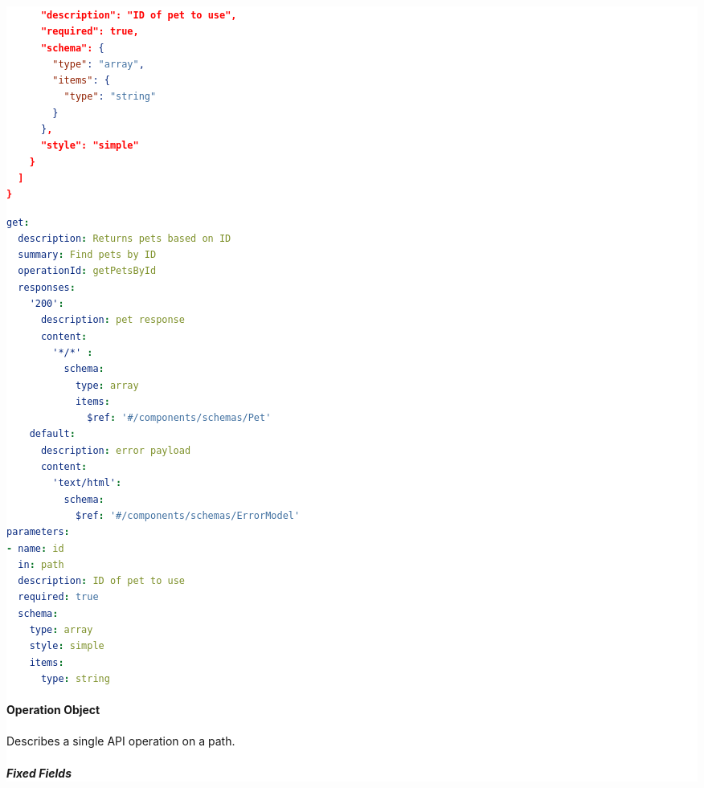 ```json
      "description": "ID of pet to use",
      "required": true,
      "schema": {
        "type": "array",
        "items": {
          "type": "string"
        }
      },
      "style": "simple"
    }
  ]
}
```

```yaml
get:
  description: Returns pets based on ID
  summary: Find pets by ID
  operationId: getPetsById
  responses:
    '200':
      description: pet response
      content:
        '*/*' :
          schema:
            type: array
            items:
              $ref: '#/components/schemas/Pet'
    default:
      description: error payload
      content:
        'text/html':
          schema:
            $ref: '#/components/schemas/ErrorModel'
parameters:
- name: id
  in: path
  description: ID of pet to use
  required: true
  schema:
    type: array
    style: simple
    items:
      type: string  
```

#### <a name="operationObject"></a>Operation Object

Describes a single API operation on a path.

##### Fixed Fields
